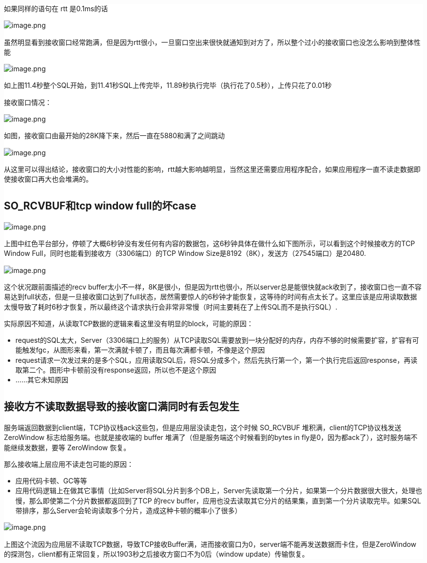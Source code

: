 如果同样的语句在 rtt 是0.1ms的话

![image.png](https://cdn.jsdelivr.net/gh/shareImage/image@_md2zhihu_programmer_case_81efef37/就是要你懂TCP--性能和发送接收Buffer的关系/67f280a1cf499ae3-67f280a1cf499ae388fc44d6418869a7.png)

虽然明显看到接收窗口经常跑满，但是因为rtt很小，一旦窗口空出来很快就通知到对方了，所以整个过小的接收窗口也没怎么影响到整体性能

![image.png](https://cdn.jsdelivr.net/gh/shareImage/image@_md2zhihu_programmer_case_81efef37/就是要你懂TCP--性能和发送接收Buffer的关系/15b7d6852e44fc17-15b7d6852e44fc179d60d76f322695c7.png)

如上图11.4秒整个SQL开始，到11.41秒SQL上传完毕，11.89秒执行完毕（执行花了0.5秒），上传只花了0.01秒

接收窗口情况：

![image.png](https://cdn.jsdelivr.net/gh/shareImage/image@_md2zhihu_programmer_case_81efef37/就是要你懂TCP--性能和发送接收Buffer的关系/0f3050cd98db40a3-0f3050cd98db40a352410a11a521e8b2.png)

如图，接收窗口由最开始的28K降下来，然后一直在5880和满了之间跳动

![image.png](https://cdn.jsdelivr.net/gh/shareImage/image@_md2zhihu_programmer_case_81efef37/就是要你懂TCP--性能和发送接收Buffer的关系/0db5c3684a931490-0db5c3684a9314907f9158ac15b6ac71.png)

从这里可以得出结论，接收窗口的大小对性能的影响，rtt越大影响越明显，当然这里还需要应用程序配合，如果应用程序一直不读走数据即使接收窗口再大也会堆满的。

## SO_RCVBUF和tcp window full的坏case

![image.png](https://cdn.jsdelivr.net/gh/shareImage/image@_md2zhihu_programmer_case_81efef37/就是要你懂TCP--性能和发送接收Buffer的关系/55cf9875d24d76a0-55cf9875d24d76a077c442327d54fa34.png)

上图中红色平台部分，停顿了大概6秒钟没有发任何有内容的数据包，这6秒钟具体在做什么如下图所示，可以看到这个时候接收方的TCP Window Full，同时也能看到接收方（3306端口）的TCP Window Size是8192（8K），发送方（27545端口）是20480.

![image.png](https://cdn.jsdelivr.net/gh/shareImage/image@_md2zhihu_programmer_case_81efef37/就是要你懂TCP--性能和发送接收Buffer的关系/da48878ce0c01bcd-da48878ce0c01bcdedb1e6d6a6cc6d1c.png)

这个状况跟前面描述的recv buffer太小不一样，8K是很小，但是因为rtt也很小，所以server总是能很快就ack收到了，接收窗口也一直不容易达到full状态，但是一旦接收窗口达到了full状态，居然需要惊人的6秒钟才能恢复，这等待的时间有点太长了。这里应该是应用读取数据太慢导致了耗时6秒才恢复，所以最终这个请求执行会非常非常慢（时间主要耗在了上传SQL而不是执行SQL）.

实际原因不知道，从读取TCP数据的逻辑来看这里没有明显的block，可能的原因：

-   request的SQL太大，Server（3306端口上的服务）从TCP读取SQL需要放到一块分配好的内存，内存不够的时候需要扩容，扩容有可能触发fgc，从图形来看，第一次满就卡顿了，而且每次满都卡顿，不像是这个原因
-   request请求一次发过来的是多个SQL，应用读取SQL后，将SQL分成多个，然后先执行第一个，第一个执行完后返回response，再读取第二个。图形中卡顿前没有response返回，所以也不是这个原因
-   ……其它未知原因

## 接收方不读取数据导致的接收窗口满同时有丢包发生

服务端返回数据到client端，TCP协议栈ack这些包，但是应用层没读走包，这个时候 SO_RCVBUF 堆积满，client的TCP协议栈发送 ZeroWindow 标志给服务端。也就是接收端的 buffer 堆满了（但是服务端这个时候看到的bytes in fly是0，因为都ack了），这时服务端不能继续发数据，要等 ZeroWindow 恢复。

那么接收端上层应用不读走包可能的原因：

-   应用代码卡顿、GC等等
-   应用代码逻辑上在做其它事情（比如Server将SQL分片到多个DB上，Server先读取第一个分片，如果第一个分片数据很大很大，处理也慢，那么即使第二个分片数据都返回到了TCP 的recv buffer，应用也没去读取其它分片的结果集，直到第一个分片读取完毕。如果SQL带排序，那么Server会轮询读取多个分片，造成这种卡顿的概率小了很多）

![image.png](https://cdn.jsdelivr.net/gh/shareImage/image@_md2zhihu_programmer_case_81efef37/就是要你懂TCP--性能和发送接收Buffer的关系/49e2635a7c4025d4-49e2635a7c4025d44b915a1f17dd272a.png)

上图这个流因为应用层不读取TCP数据，导致TCP接收Buffer满，进而接收窗口为0，server端不能再发送数据而卡住，但是ZeroWindow的探测包，client都有正常回复，所以1903秒之后接收方窗口不为0后（window update）传输恢复。
